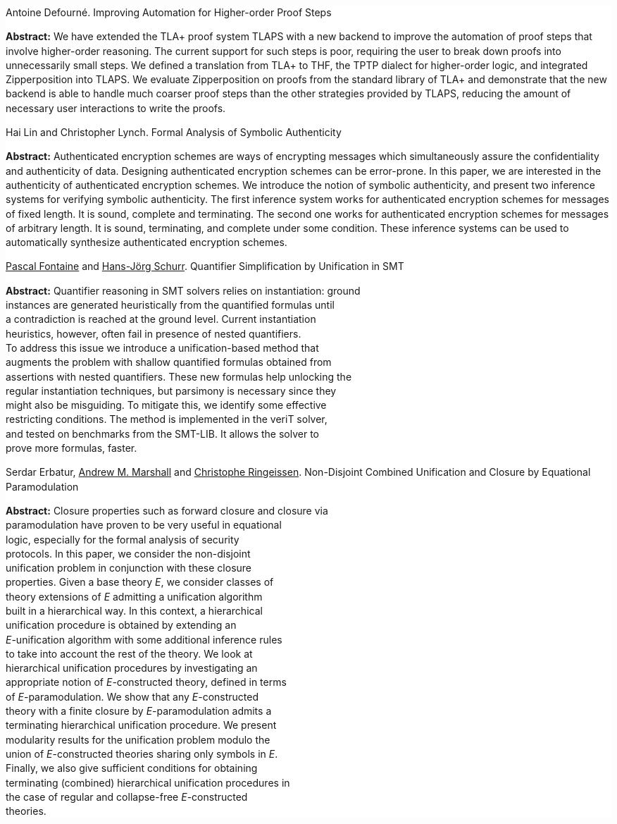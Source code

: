 Antoine Defourné. Improving Automation for Higher-order Proof Steps

**Abstract:** We have extended the TLA+ proof system TLAPS with a new backend to improve the automation of proof steps that involve higher-order reasoning. The current support for such steps is poor, requiring the user to break down proofs into unnecessarily small steps. We defined a translation from TLA+ to THF, the TPTP dialect for higher-order logic, and integrated Zipperposition into TLAPS. We evaluate Zipperposition on proofs from the standard library of TLA+ and demonstrate that the new backend is able to handle much coarser proof steps than the other strategies provided by TLAPS, reducing the amount of necessary user interactions to write the proofs.

Hai Lin and Christopher Lynch. Formal Analysis of Symbolic Authenticity

**Abstract:** Authenticated encryption schemes are ways of encrypting messages which simultaneously assure the confidentiality and authenticity of data. Designing authenticated encryption schemes can be error-prone. In this paper, we are interested in the authenticity of authenticated encryption schemes. We introduce the notion of symbolic authenticity, and present two inference systems for verifying symbolic authenticity. The first inference system works for authenticated encryption schemes for messages of fixed length. It is sound, complete and terminating. The second one works for authenticated encryption schemes for messages of arbitrary length. It is sound, terminating, and complete under some condition. These inference systems can be used to automatically synthesize authenticated encryption schemes.

[Pascal Fontaine](http://www.montefiore.ulg.ac.be/~pfontain/) and [Hans-Jörg Schurr](https://schurr.io). Quantifier Simplification by Unification in SMT

**Abstract:** Quantifier reasoning in SMT solvers relies on instantiation: ground  
instances are generated heuristically from the quantified formulas until  
a contradiction is reached at the ground level. Current instantiation  
heuristics, however, often fail in presence of nested quantifiers.  
To address this issue we introduce a unification-based method that  
augments the problem with shallow quantified formulas obtained from  
assertions with nested quantifiers. These new formulas help unlocking the  
regular instantiation techniques, but parsimony is necessary since they  
might also be misguiding. To mitigate this, we identify some effective  
restricting conditions. The method is implemented in the veriT solver,  
and tested on benchmarks from the SMT-LIB. It allows the solver to  
prove more formulas, faster.

Serdar Erbatur, [Andrew M. Marshall](https://www.marshallandrew.net/) and [Christophe Ringeissen](http://www.loria.fr/~ringeiss/). Non-Disjoint Combined Unification and Closure by Equational Paramodulation

**Abstract:** Closure properties such as forward closure and closure via  
paramodulation have proven to be very useful in equational  
logic, especially for the formal analysis of security  
protocols. In this paper, we consider the non-disjoint  
unification problem in conjunction with these closure  
properties. Given a base theory $E$, we consider classes of  
theory extensions of $E$ admitting a unification algorithm  
built in a hierarchical way. In this context, a hierarchical  
unification procedure is obtained by extending an  
$E$-unification algorithm with some additional inference rules  
to take into account the rest of the theory. We look at  
hierarchical unification procedures by investigating an  
appropriate notion of $E$-constructed theory, defined in terms  
of $E$-paramodulation. We show that any $E$-constructed  
theory with a finite closure by $E$-paramodulation admits a  
terminating hierarchical unification procedure. We present  
modularity results for the unification problem modulo the  
union of $E$-constructed theories sharing only symbols in $E$.  
Finally, we also give sufficient conditions for obtaining  
terminating (combined) hierarchical unification procedures in  
the case of regular and collapse-free $E$-constructed  
theories.
